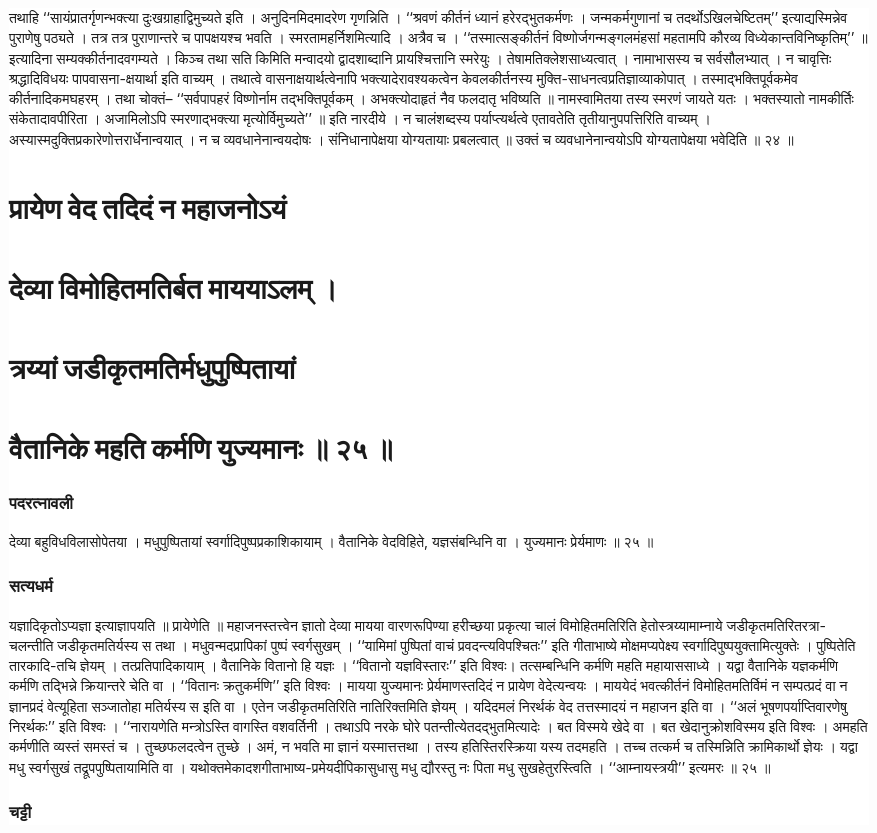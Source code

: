 तथाहि ‘‘सायंप्रातर्गृणन्भक्त्या दुःखग्राहाद्विमुच्यते इति । अनुदिनमिदमादरेण गृणन्निति । ‘‘श्रवणं कीर्तनं ध्यानं हरेरद्भुतकर्मणः । जन्मकर्मगुणानां च तदर्थोऽखिलचेष्टितम्’’ इत्याद्यस्मिन्नेव पुराणेषु पठ्यते । तत्र तत्र पुराणान्तरे च पापक्षयश्च भवति । स्मरतामहर्निशमित्यादि । अत्रैव च । ‘‘तस्मात्सङ्कीर्तनं विष्णोर्जगन्मङ्गलमंहसां महतामपि कौरव्य विध्येकान्तविनिष्कृतिम्’’ ॥ इत्यादिना सम्यक्कीर्तनादवगम्यते । किञ्च तथा सति किमिति मन्वादयो द्वादशाब्दानि प्रायश्चित्तानि स्मरेयुः । तेषामतिक्लेशसाध्यत्वात् । नामाभासस्य च सर्वसौलभ्यात् । न चावृत्तिः श्रद्धादिविधयः पापवासना-क्षयार्था इति वाच्यम् । तथात्वे वासनाक्षयार्थत्वेनापि भक्त्यादेरावश्यकत्वेन केवलकीर्तनस्य मुक्ति-साधनत्वप्रतिज्ञाव्याकोपात् । तस्माद्भक्तिपूर्वकमेव कीर्तनादिकमघहरम् । तथा चोक्तं– ‘‘सर्वपापहरं विष्णोर्नाम तद्भक्तिपूर्वकम् । अभक्त्योदाहृतं नैव फलदातृ भविष्यति ॥ नामस्वामितया तस्य स्मरणं जायते यतः । भक्तस्यातो नामकीर्तिः संकेतादावपीरिता । अजामिलोऽपि स्मरणाद्भक्त्या मृत्योर्विमुच्यते’’ ॥ इति नारदीये । न चालंशब्दस्य पर्याप्त्यर्थत्वे एतावतेति तृतीयानुपपत्तिरिति वाच्यम् । अस्यास्मदुक्तिप्रकारेणोत्तरार्धेनान्वयात् । न च व्यवधानेनान्वयदोषः । संनिधानापेक्षया योग्यतायाः प्रबलत्वात् ॥ उक्तं च व्यवधानेनान्वयोऽपि योग्यतापेक्षया भवेदिति ॥ २४ ॥

# **प्रायेण वेद तदिदं न महाजनोऽयं**

# **देव्या विमोहितमतिर्बत माययाऽलम् ।**

# **त्रय्यां जडीकृतमतिर्मधुपुष्पितायां**

# **वैतानिके महति कर्मणि युज्यमानः ॥ २५ ॥**

### **पदरत्नावली**

देव्या बहुविधविलासोपेतया । मधुपुष्पितायां स्वर्गादिपुष्पप्रकाशिकायाम् । वैतानिके वेदविहिते, यज्ञसंबन्धिनि वा । युज्यमानः प्रेर्यमाणः ॥ २५ ॥

### **सत्यधर्म**

यज्ञादिकृतोऽप्यज्ञा इत्याज्ञापयति ॥ प्रायेणेति ॥ महाजनस्तत्त्वेन ज्ञातो देव्या मायया वारणरूपिण्या हरीच्छया प्रकृत्या चालं विमोहितमतिरिति हेतोस्त्रय्यामाम्नाये जडीकृतमतिरितरत्रा-चलन्तीति जडीकृतमतिर्यस्य स तथा । मधुवन्मदप्रापिकां पुष्पं स्वर्गसुखम् । ‘‘यामिमां पुष्पितां वाचं प्रवदन्त्यविपश्चितः’’ इति गीताभाष्ये मोक्षमप्यपेक्ष्य स्वर्गादिपुष्पयुक्तामित्युक्तेः । पुष्पितेति तारकादि-तचि ज्ञेयम् । तत्प्रतिपादिकायाम् । वैतानिके वितानो हि यज्ञः । ‘‘वितानो यज्ञविस्तारः’’ इति विश्वः। तत्सम्बन्धिनि कर्मणि महति महायाससाध्ये । यद्वा वैतानिके यज्ञकर्मणि कर्मणि तद्भिन्ने क्रियान्तरे चेति वा । ‘‘वितानः क्रतुकर्मणि’’ इति विश्वः । मायया युज्यमानः प्रेर्यमाणस्तदिदं न प्रायेण वेदेत्यन्वयः । माययेदं भवत्कीर्तनं विमोहितमतिर्विमं न सम्पत्प्रदं वा न ज्ञानप्रदं वेत्यूहिता सञ्जातोहा मतिर्यस्य स इति वा । एतेन जडीकृतमतिरिति नातिरिक्तमिति ज्ञेयम् । यदिदमलं निरर्थकं वेद तत्तस्मादयं न महाजन इति वा । ‘‘अलं भूषणपर्याप्तिवारणेषु निरर्थकः’’ इति विश्वः । ‘‘नारायणेति मन्त्रोऽस्ति वागस्ति वशवर्तिनी । तथाऽपि नरके घोरे पतन्तीत्येतदद्भुतमित्यादेः । बत विस्मये खेदे वा । बत खेदानुक्रोशविस्मय इति विश्वः । अमहति कर्मणीति व्यस्तं समस्तं च । तुच्छफलदत्वेन तुच्छे । अमं, न भवति मा ज्ञानं यस्मात्तत्तथा । तस्य हतिस्तिरस्क्रिया यस्य तदमहति । तच्च तत्कर्म च तस्मिन्निति क्रामिकार्थो ज्ञेयः । यद्वा मधु स्वर्गसुखं तद्रूपपुष्पितायामिति वा । यथोक्तमेकादशगीताभाष्य-प्रमेयदीपिकासुधासु मधु द्यौरस्तु नः पिता मधु सुखहेतुरस्त्विति । ‘‘आम्नायस्त्रयी’’ इत्यमरः ॥ २५ ॥

### **चट्टी**
